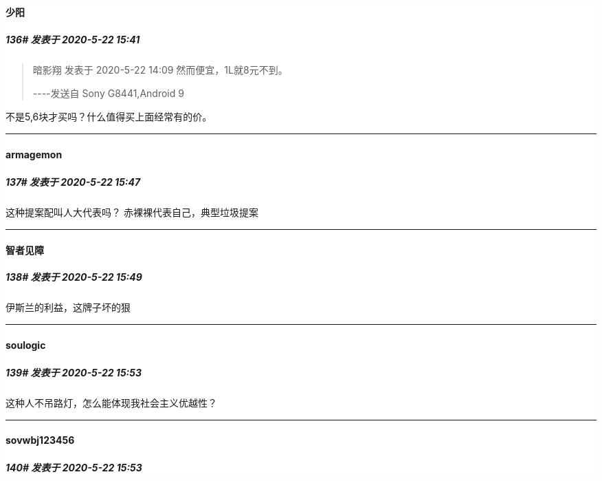 ####  少阳  
##### 136#       发表于 2020-5-22 15:41



<blockquote>暗影翔 发表于 2020-5-22 14:09
然而便宜，1L就8元不到。


----发送自 Sony G8441,Android 9</blockquote>
不是5,6块才买吗？什么值得买上面经常有的价。







-----

####  armagemon  
##### 137#       发表于 2020-5-22 15:47




这种提案配叫人大代表吗？
赤裸裸代表自己，典型垃圾提案







-----

####  智者见障  
##### 138#       发表于 2020-5-22 15:49




伊斯兰的利益，这牌子坏的狠







-----

####  soulogic  
##### 139#       发表于 2020-5-22 15:53




这种人不吊路灯，怎么能体现我社会主义优越性？







-----

####  sovwbj123456  
##### 140#       发表于 2020-5-22 15:53
